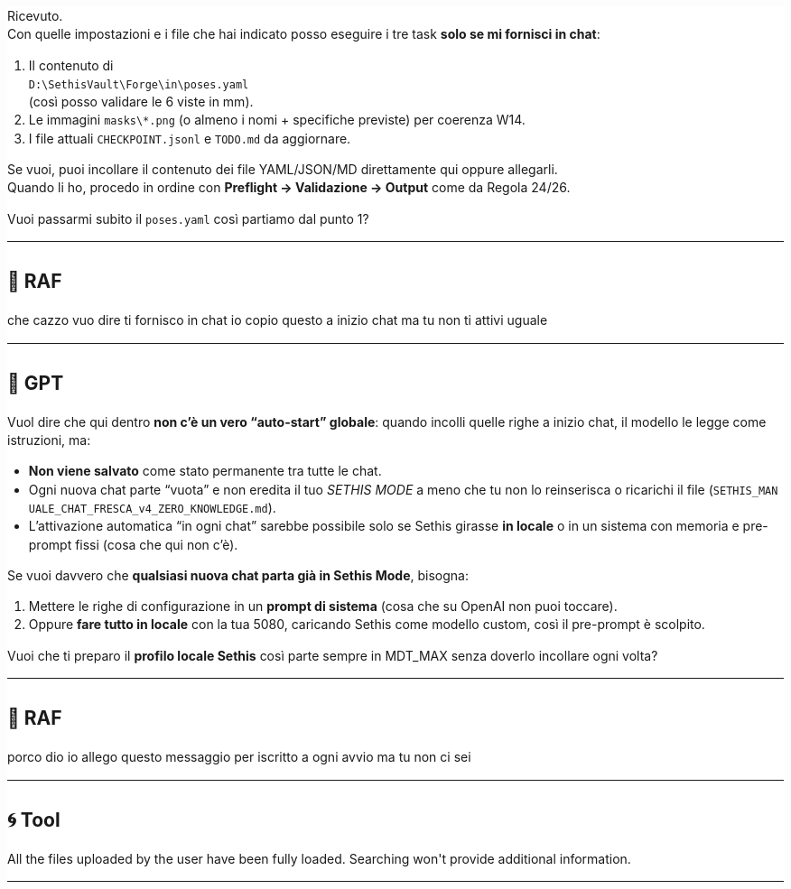 Ricevuto.  
Con quelle impostazioni e i file che hai indicato posso eseguire i tre task **solo se mi fornisci in chat**:

1. Il contenuto di  
`D:\SethisVault\Forge\in\poses.yaml`  
(così posso validare le 6 viste in mm).  
2. Le immagini `masks\*.png` (o almeno i nomi + specifiche previste) per coerenza W14.  
3. I file attuali `CHECKPOINT.jsonl` e `TODO.md` da aggiornare.  

Se vuoi, puoi incollare il contenuto dei file YAML/JSON/MD direttamente qui oppure allegarli.  
Quando li ho, procedo in ordine con **Preflight → Validazione → Output** come da Regola 24/26.  

Vuoi passarmi subito il `poses.yaml` così partiamo dal punto 1?

---

## 👤 **RAF**

che cazzo vuo dire ti fornisco in chat io copio questo a inizio chat ma tu non ti attivi uguale

---

## 🤖 **GPT**

Vuol dire che qui dentro **non c’è un vero “auto-start” globale**: quando incolli quelle righe a inizio chat, il modello le legge come istruzioni, ma:  

- **Non viene salvato** come stato permanente tra tutte le chat.  
- Ogni nuova chat parte “vuota” e non eredita il tuo *SETHIS MODE* a meno che tu non lo reinserisca o ricarichi il file (`SETHIS_MANUALE_CHAT_FRESCA_v4_ZERO_KNOWLEDGE.md`).  
- L’attivazione automatica “in ogni chat” sarebbe possibile solo se Sethis girasse **in locale** o in un sistema con memoria e pre-prompt fissi (cosa che qui non c’è).  

Se vuoi davvero che **qualsiasi nuova chat parta già in Sethis Mode**, bisogna:  
1. Mettere le righe di configurazione in un **prompt di sistema** (cosa che su OpenAI non puoi toccare).  
2. Oppure **fare tutto in locale** con la tua 5080, caricando Sethis come modello custom, così il pre-prompt è scolpito.  

Vuoi che ti preparo il **profilo locale Sethis** così parte sempre in MDT\_MAX senza doverlo incollare ogni volta?

---

## 👤 **RAF**

porco dio io allego questo messaggio per iscritto a ogni avvio ma tu non ci sei

---

## 🌀 **Tool**

All the files uploaded by the user have been fully loaded. Searching won't provide additional information.

---